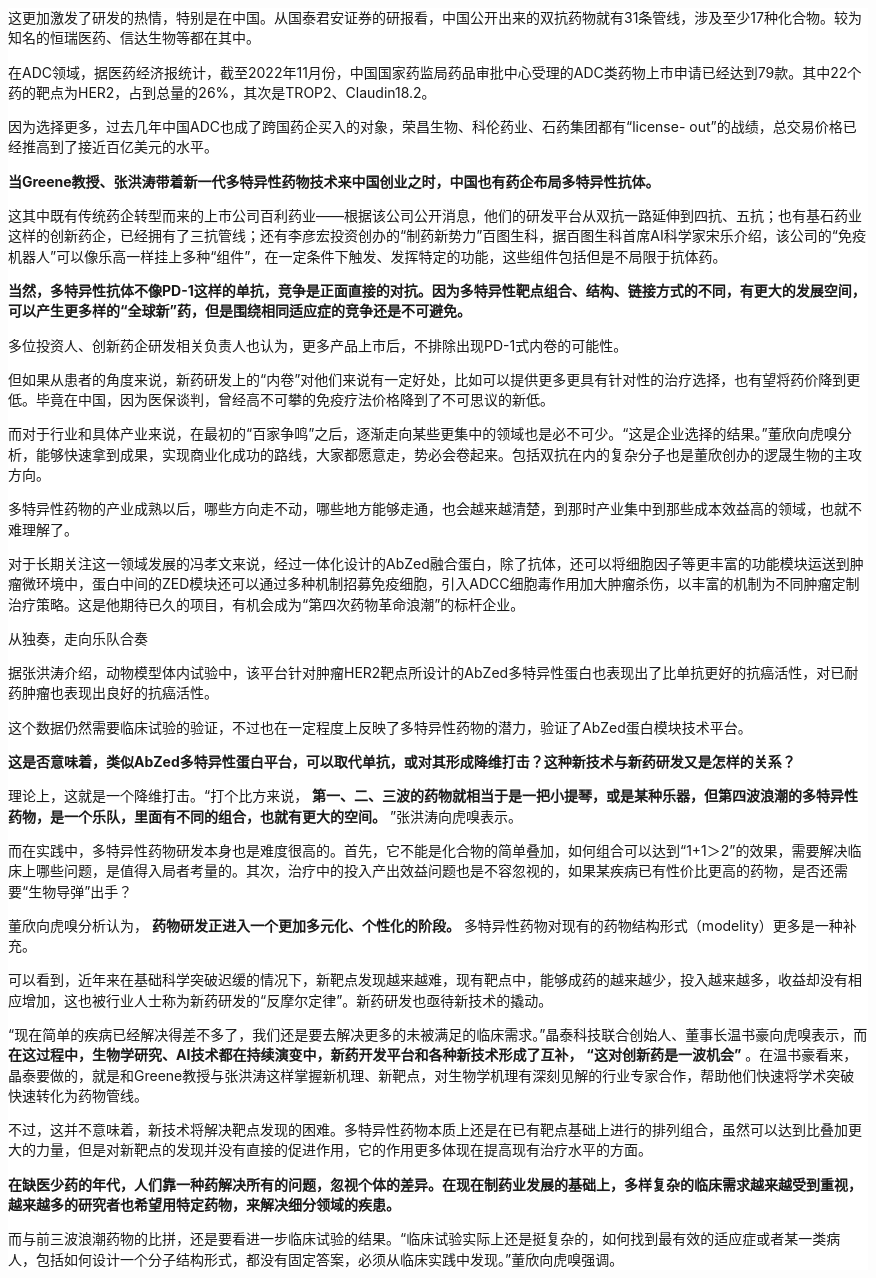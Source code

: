 这更加激发了研发的热情，特别是在中国。从国泰君安证券的研报看，中国公开出来的双抗药物就有31条管线，涉及至少17种化合物。较为知名的恒瑞医药、信达生物等都在其中。

在ADC领域，据医药经济报统计，截至2022年11月份，中国国家药监局药品审批中心受理的ADC类药物上市申请已经达到79款。其中22个药的靶点为HER2，占到总量的26%，其次是TROP2、Claudin18.2。

因为选择更多，过去几年中国ADC也成了跨国药企买入的对象，荣昌生物、科伦药业、石药集团都有“license-
out”的战绩，总交易价格已经推高到了接近百亿美元的水平。

**当Greene教授、张洪涛带着新一代多特异性药物技术来中国创业之时，中国也有药企布局多特异性抗体。**

这其中既有传统药企转型而来的上市公司百利药业——根据该公司公开消息，他们的研发平台从双抗一路延伸到四抗、五抗；也有基石药业这样的创新药企，已经拥有了三抗管线；还有李彦宏投资创办的“制药新势力”百图生科，据百图生科首席AI科学家宋乐介绍，该公司的“免疫机器人”可以像乐高一样挂上多种“组件”，在一定条件下触发、发挥特定的功能，这些组件包括但是不局限于抗体药。

**当然，多特异性抗体不像PD-1这样的单抗，竞争是正面直接的对抗。因为多特异性靶点组合、结构、链接方式的不同，有更大的发展空间，可以产生更多样的“全球新”药，但是围绕相同适应症的竞争还是不可避免。**

多位投资人、创新药企研发相关负责人也认为，更多产品上市后，不排除出现PD-1式内卷的可能性。

但如果从患者的角度来说，新药研发上的“内卷”对他们来说有一定好处，比如可以提供更多更具有针对性的治疗选择，也有望将药价降到更低。毕竟在中国，因为医保谈判，曾经高不可攀的免疫疗法价格降到了不可思议的新低。

而对于行业和具体产业来说，在最初的“百家争鸣”之后，逐渐走向某些更集中的领域也是必不可少。“这是企业选择的结果。”董欣向虎嗅分析，能够快速拿到成果，实现商业化成功的路线，大家都愿意走，势必会卷起来。包括双抗在内的复杂分子也是董欣创办的逻晟生物的主攻方向。

多特异性药物的产业成熟以后，哪些方向走不动，哪些地方能够走通，也会越来越清楚，到那时产业集中到那些成本效益高的领域，也就不难理解了。

对于长期关注这一领域发展的冯孝文来说，经过一体化设计的AbZed融合蛋白，除了抗体，还可以将细胞因子等更丰富的功能模块运送到肿瘤微环境中，蛋白中间的ZED模块还可以通过多种机制招募免疫细胞，引入ADCC细胞毒作用加大肿瘤杀伤，以丰富的机制为不同肿瘤定制治疗策略。这是他期待已久的项目，有机会成为“第四次药物革命浪潮”的标杆企业。

从独奏，走向乐队合奏

据张洪涛介绍，动物模型体内试验中，该平台针对肿瘤HER2靶点所设计的AbZed多特异性蛋白也表现出了比单抗更好的抗癌活性，对已耐药肿瘤也表现出良好的抗癌活性。

这个数据仍然需要临床试验的验证，不过也在一定程度上反映了多特异性药物的潜力，验证了AbZed蛋白模块技术平台。

**这是否意味着，类似AbZed多特异性蛋白平台，可以取代单抗，或对其形成降维打击？这种新技术与新药研发又是怎样的关系？**

理论上，这就是一个降维打击。“打个比方来说，
**第一、二、三波的药物就相当于是一把小提琴，或是某种乐器，但第四波浪潮的多特异性药物，是一个乐队，里面有不同的组合，也就有更大的空间。**
”张洪涛向虎嗅表示。

而在实践中，多特异性药物研发本身也是难度很高的。首先，它不能是化合物的简单叠加，如何组合可以达到“1+1＞2”的效果，需要解决临床上哪些问题，是值得入局者考量的。其次，治疗中的投入产出效益问题也是不容忽视的，如果某疾病已有性价比更高的药物，是否还需要“生物导弹”出手？

董欣向虎嗅分析认为， **药物研发正进入一个更加多元化、个性化的阶段。** 多特异性药物对现有的药物结构形式（modelity）更多是一种补充。

可以看到，近年来在基础科学突破迟缓的情况下，新靶点发现越来越难，现有靶点中，能够成药的越来越少，投入越来越多，收益却没有相应增加，这也被行业人士称为新药研发的“反摩尔定律”。新药研发也亟待新技术的撬动。

“现在简单的疾病已经解决得差不多了，我们还是要去解决更多的未被满足的临床需求。”晶泰科技联合创始人、董事长温书豪向虎嗅表示，而
**在这过程中，生物学研究、AI技术都在持续演变中，新药开发平台和各种新技术形成了互补，** **“这对创新药是一波机会”**
。在温书豪看来，晶泰要做的，就是和Greene教授与张洪涛这样掌握新机理、新靶点，对生物学机理有深刻见解的行业专家合作，帮助他们快速将学术突破快速转化为药物管线。

不过，这并不意味着，新技术将解决靶点发现的困难。多特异性药物本质上还是在已有靶点基础上进行的排列组合，虽然可以达到比叠加更大的力量，但是对新靶点的发现并没有直接的促进作用，它的作用更多体现在提高现有治疗水平的方面。

**在缺医少药的年代，人们靠一种药解决所有的问题，忽视个体的差异。在现在制药业发展的基础上，多样复杂的临床需求越来越受到重视，越来越多的研究者也希望用特定药物，来解决细分领域的疾患。**

而与前三波浪潮药物的比拼，还是要看进一步临床试验的结果。“临床试验实际上还是挺复杂的，如何找到最有效的适应症或者某一类病人，包括如何设计一个分子结构形式，都没有固定答案，必须从临床实践中发现。”董欣向虎嗅强调。
